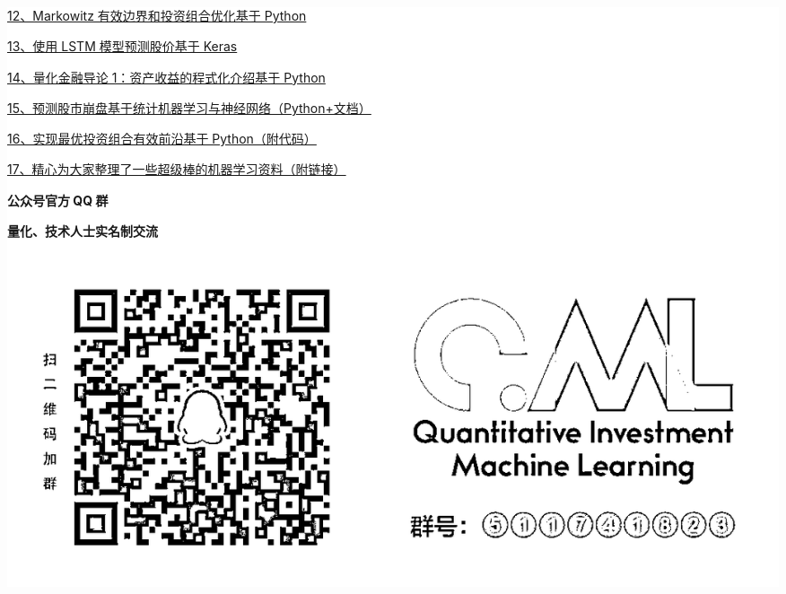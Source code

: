 [12、Markowitz 有效边界和投资组合优化基于 Python](https://mp.weixin.qq.com/s?__biz=MzAxNTc0Mjg0Mg==&mid=2653289478&idx=1&sn=f8e01a641be021993d8ef2d84e94a299&chksm=802e3e13b759b7055cf27a280c672371008a5564c97c658eee89ce8481396a28d254836ff9af&token=290397496&lang=zh_CN&scene=21#wechat_redirect)

[13、使用 LSTM 模型预测股价基于 Keras](https://mp.weixin.qq.com/s?__biz=MzAxNTc0Mjg0Mg==&mid=2653289495&idx=1&sn=c4eeaa2e9f9c10995be9ea0c56d29ba7&chksm=802e3e02b759b7148227675c23c403fb9a543b733e3d27fa237b53840e030bf387a473d83e3c&token=1260956004&lang=zh_CN&scene=21#wechat_redirect)

[14、量化金融导论 1：资产收益的程式化介绍基于 Python](https://mp.weixin.qq.com/s?__biz=MzAxNTc0Mjg0Mg==&mid=2653289507&idx=1&sn=f0ca71aa07531bbbdbd33213f0bab89f&chksm=802e3e36b759b720138b3b17a4dd0e198e054b9de29a038fdd50805f824effa55831111ad026&token=1936245282&lang=zh_CN&scene=21#wechat_redirect)

[15、预测股市崩盘基于统计机器学习与神经网络（Python+文档）](https://mp.weixin.qq.com/s?__biz=MzAxNTc0Mjg0Mg==&mid=2653289533&idx=1&sn=4ef964834e84a9995111bb057b0fc5dd&chksm=802e3e28b759b73e0618eb1262c53aa0601fbf5805525a7c7ff40dc3db62c7704496611bdbf1&token=1950551577&lang=zh_CN&scene=21#wechat_redirect)

[16、实现最优投资组合有效前沿基于 Python（附代码）](https://mp.weixin.qq.com/s?__biz=MzAxNTc0Mjg0Mg==&mid=2653289609&idx=1&sn=c7f0b3e47025862d10bb53b6ab88bcda&chksm=802e3e9cb759b78abf6b8b049c59bf18ccfb2ead7580d1f557d36de2292f59dcbd94dcd41910&token=2085008037&lang=zh_CN&scene=21#wechat_redirect)

[17、精心为大家整理了一些超级棒的机器学习资料（附链接）](https://mp.weixin.qq.com/s?__biz=MzAxNTc0Mjg0Mg==&mid=2653289615&idx=1&sn=1cdc89afb997d0c580bf0cef296d946c&chksm=802e3e9ab759b78ce9f0cd152a680d4a413d6c8dcb02a7a296f4091993a7e4137e7520394575&token=2085008037&lang=zh_CN&scene=21#wechat_redirect)

**公众号官方 QQ 群**

**量化、技术人士实名制交流**

![](img/a06d4d2b0ff5f8977db5181e2f226004.png)